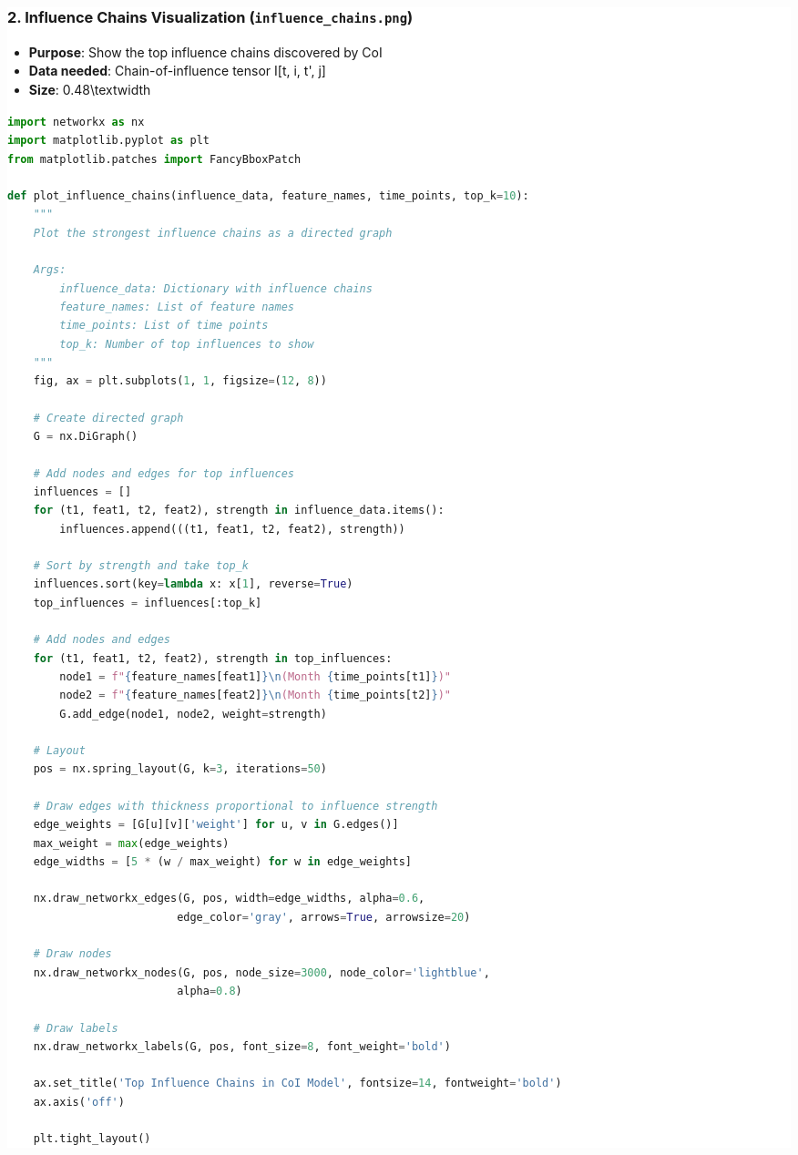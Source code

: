 ### 2. Influence Chains Visualization (`influence_chains.png`)
- **Purpose**: Show the top influence chains discovered by CoI
- **Data needed**: Chain-of-influence tensor I[t, i, t', j]
- **Size**: 0.48\textwidth

```python
import networkx as nx
import matplotlib.pyplot as plt
from matplotlib.patches import FancyBboxPatch

def plot_influence_chains(influence_data, feature_names, time_points, top_k=10):
    """
    Plot the strongest influence chains as a directed graph
    
    Args:
        influence_data: Dictionary with influence chains
        feature_names: List of feature names
        time_points: List of time points
        top_k: Number of top influences to show
    """
    fig, ax = plt.subplots(1, 1, figsize=(12, 8))
    
    # Create directed graph
    G = nx.DiGraph()
    
    # Add nodes and edges for top influences
    influences = []
    for (t1, feat1, t2, feat2), strength in influence_data.items():
        influences.append(((t1, feat1, t2, feat2), strength))
    
    # Sort by strength and take top_k
    influences.sort(key=lambda x: x[1], reverse=True)
    top_influences = influences[:top_k]
    
    # Add nodes and edges
    for (t1, feat1, t2, feat2), strength in top_influences:
        node1 = f"{feature_names[feat1]}\n(Month {time_points[t1]})"
        node2 = f"{feature_names[feat2]}\n(Month {time_points[t2]})"
        G.add_edge(node1, node2, weight=strength)
    
    # Layout
    pos = nx.spring_layout(G, k=3, iterations=50)
    
    # Draw edges with thickness proportional to influence strength
    edge_weights = [G[u][v]['weight'] for u, v in G.edges()]
    max_weight = max(edge_weights)
    edge_widths = [5 * (w / max_weight) for w in edge_weights]
    
    nx.draw_networkx_edges(G, pos, width=edge_widths, alpha=0.6, 
                          edge_color='gray', arrows=True, arrowsize=20)
    
    # Draw nodes
    nx.draw_networkx_nodes(G, pos, node_size=3000, node_color='lightblue', 
                          alpha=0.8)
    
    # Draw labels
    nx.draw_networkx_labels(G, pos, font_size=8, font_weight='bold')
    
    ax.set_title('Top Influence Chains in CoI Model', fontsize=14, fontweight='bold')
    ax.axis('off')
    
    plt.tight_layout()
```